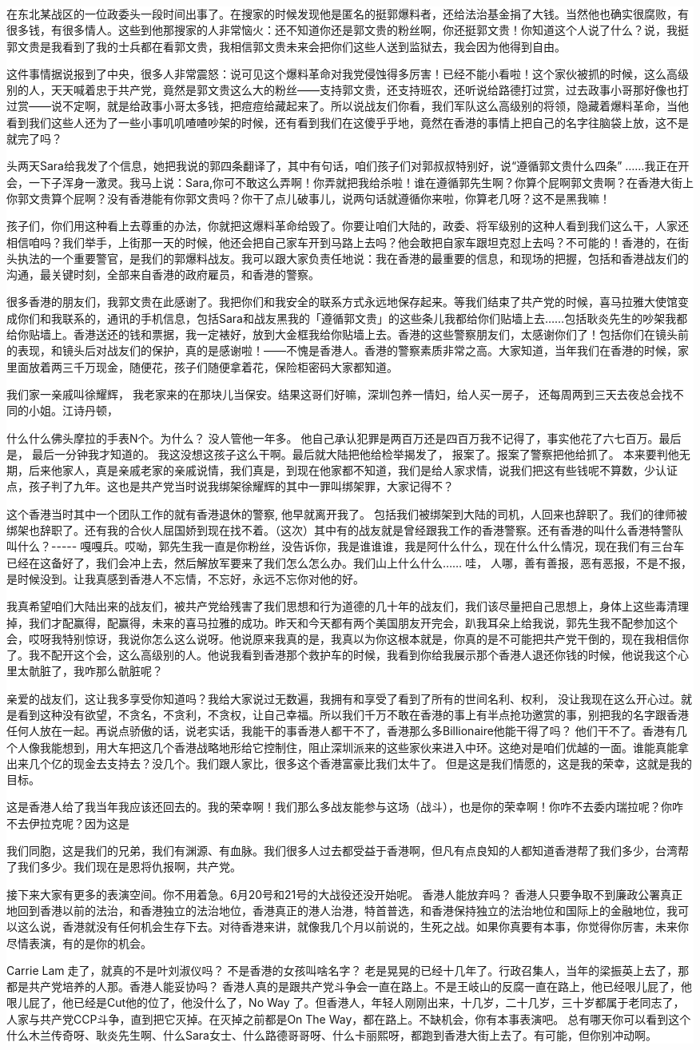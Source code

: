 在东北某战区的一位政委头一段时间出事了。在搜家的时候发现他是匿名的挺郭爆料者，还给法治基金捐了大钱。当然他也确实很腐败，有很多钱，有很多情人。这些到他那搜家的人非常恼火：还不知道你还是郭文贵的粉丝啊，你还挺郭文贵！你知道这个人说了什么？说，我挺郭文贵是我看到了我的士兵都在看郭文贵，我相信郭文贵未来会把你们这些人送到监狱去，我会因为他得到自由。 


这件事情据说报到了中央，很多人非常震怒：说可见这个爆料革命对我党侵蚀得多厉害！已经不能小看啦！这个家伙被抓的时候，这么高级别的人，天天喊着忠于共产党，竟然是郭文贵这么大的粉丝——支持郭文贵，还支持班农，还听说给路德打过赏，过去政事小哥那好像也打过赏——说不定啊，就是给政事小哥太多钱，把痘痘给藏起来了。所以说战友们你看，我们军队这么高级别的将领，隐藏着爆料革命，当他看到我们这些人还为了一些小事叽叽喳喳吵架的时候，还有看到我们在这傻乎乎地，竟然在香港的事情上把自己的名字往脑袋上放，这不是就完了吗？ 

  

头两天Sara给我发了个信息，她把我说的郭四条翻译了，其中有句话，咱们孩子们对郭叔叔特别好，说“遵循郭文贵什么四条” ……我正在开会，一下子浑身一激灵。我马上说：Sara,你可不敢这么弄啊！你弄就把我给杀啦！谁在遵循郭先生啊？你算个屁啊郭文贵啊？在香港大街上你郭文贵算个屁啊？没有香港能有你郭文贵吗？你干了点儿破事儿，说两句话就遵循你来啦，你算老几呀？这不是黑我嘛！ 

  

孩子们，你们用这种看上去尊重的办法，你就把这爆料革命给毁了。你要让咱们大陆的，政委、将军级别的这种人看到我们这么干，人家还相信咱吗？我们举手，上街那一天的时候，他还会把自己家车开到马路上去吗？他会敢把自家车跟坦克怼上去吗？不可能的！香港的，在街头执法的一个重要警官，是我们的郭爆料战友。我可以跟大家负责任地说：我在香港的最重要的信息，和现场的把握，包括和香港战友们的沟通，最关键时刻，全部来自香港的政府雇员，和香港的警察。 


很多香港的朋友们，我郭文贵在此感谢了。我把你们和我安全的联系方式永远地保存起来。等我们结束了共产党的时候，喜马拉雅大使馆变成你们和我联系的，通讯的手机信息，包括Sara和战友黑我的「遵循郭文贵」的这些条儿我都给你们贴墙上去……包括耿炎先生的吵架我都给你贴墙上。香港送还的钱和票据，我一定裱好，放到大金框我给你贴墙上去。香港的这些警察朋友们，太感谢你们了！包括你们在镜头前的表现，和镜头后对战友们的保护，真的是感谢啦！——不愧是香港人。香港的警察素质非常之高。大家知道，当年我们在香港的时候，家里面放着两三千万现金，随便花，孩子们随便拿着花，保险柜密码大家都知道。 


我们家一亲戚叫徐耀辉， 我老家来的在那块儿当保安。结果这哥们好嘛，深圳包养一情妇，给人买一房子， 还每周两到三天去夜总会找不同的小姐。江诗丹顿，

什么什么佛头摩拉的手表N个。为什么？ 没人管他一年多。 他自己承认犯罪是两百万还是四百万我不记得了，事实他花了六七百万。最后是， 最后一分钟我才知道的。 我这没想这孩子这么干啊。最后就大陆把他给检举揭发了， 报案了。报案了警察把他给抓了。 本来要判他无期，后来他家人，真是亲戚老家的亲戚说情，我们真是，到现在他家都不知道，我们是给人家求情，说我们把这有些钱呢不算数，少认证点，孩子判了九年。这也是共产党当时说我绑架徐耀辉的其中一罪叫绑架罪，大家记得不？ 

  

这个香港当时其中一个团队工作的就有香港退休的警察, 他早就离开我了。 包括我们被绑架到大陆的司机，人回来也辞职了。我们的律师被绑架也辞职了。还有我的合伙人屈国娇到现在找不着。（这次）其中有的战友就是曾经跟我工作的香港警察。还有香港的叫什么香港特警队叫什么？----- 嘎嘎兵。哎呦，郭先生我一直是你粉丝，没告诉你，我是谁谁谁，我是阿什么什么，现在什么什么情况，现在我们有三台车已经在这备好了，我们会冲上去，然后解放军要来了我们怎么怎么办。我们山上什么什么…… 哇， 人哪，善有善报，恶有恶报，不是不报，是时候没到。让我真感到香港人不忘情，不忘好，永远不忘你对他的好。 



我真希望咱们大陆出来的战友们，被共产党给残害了我们思想和行为道德的几十年的战友们，我们该尽量把自己思想上，身体上这些毒清理掉，我们才配赢得，配赢得，未来的喜马拉雅的成功。昨天和今天都有两个美国朋友开完会，趴我耳朵上给我说，郭先生我不配参加这个会，哎呀我特别惊讶，我说你怎么这么说呀。他说原来我真的是，我真以为你这根本就是，你真的是不可能把共产党干倒的，现在我相信你了。我不配开这个会，这么高级别的人。他说我看到香港那个救护车的时候，我看到你给我展示那个香港人退还你钱的时候，他说我这个心里太骯脏了，我咋那么骯脏呢？ 

  

亲爱的战友们，这让我多享受你知道吗？我给大家说过无数遍，我拥有和享受了看到了所有的世间名利、权利， 没让我现在这么开心过。就是看到这种没有欲望，不贪名，不贪利，不贪权，让自己幸福。所以我们千万不敢在香港的事上有半点抢功邀赏的事，别把我的名字跟香港任何人放在一起。再说点骄傲的话，说老实话，我能干的事香港人都干不了，香港那么多Billionaire他能干得了吗？ 他们干不了。香港有几个人像我能想到，用大车把这几个香港战略地形给它控制住，阻止深圳派来的这些家伙来进入中环。这绝对是咱们优越的一面。谁能真能拿出来几个亿的现金去支持去？没几个。我们跟人家比，很多这个香港富豪比我们太牛了。 但是这是我们情愿的，这是我的荣幸，这就是我的目标。 


这是香港人给了我当年我应该还回去的。我的荣幸啊！我们那么多战友能参与这场（战斗），也是你的荣幸啊！你咋不去委内瑞拉呢？你咋不去伊拉克呢？因为这是

我们同胞，这是我们的兄弟，我们有渊源、有血脉。我们很多人过去都受益于香港啊，但凡有点良知的人都知道香港帮了我们多少，台湾帮了我们多少。我们现在是恩将仇报啊，共产党。 

  

接下来大家有更多的表演空间。你不用着急。6月20号和21号的大战役还没开始呢。 香港人能放弃吗？ 香港人只要争取不到廉政公署真正地回到香港以前的法治，和香港独立的法治地位，香港真正的港人治港，特首普选，和香港保持独立的法治地位和国际上的金融地位，我可以这么说，香港就没有任何机会生存下去。对待香港来讲，就像我几个月以前说的，生死之战。如果你真要有本事，你觉得你厉害，未来你尽情表演，有的是你的机会。 


Carrie Lam 走了，就真的不是叶刘淑仪吗？ 不是香港的女孩叫啥名字？ 老是晃晃的已经十几年了。行政召集人，当年的梁振英上去了，那都是共产党培养的人那。香港人能妥协吗？ 香港人真的是跟共产党斗争会一直在路上。不是王岐山的反腐一直在路上，他已经哏儿屁了，他哏儿屁了，他已经是Cut他的位了，他没什么了，No Way 了。但香港人，年轻人刚刚出来，十几岁，二十几岁，三十岁都属于老同志了，人家与共产党CCP斗争，直到把它灭掉。在灭掉之前都是On The Way，都在路上。不缺机会，你有本事表演吧。 总有哪天你可以看到这个什么木兰传奇呀、耿炎先生啊、什么Sara女士、什么路德哥哥呀、什么卡丽熙呀，都跑到香港大街上去了。有可能，但你别冲动啊。 
